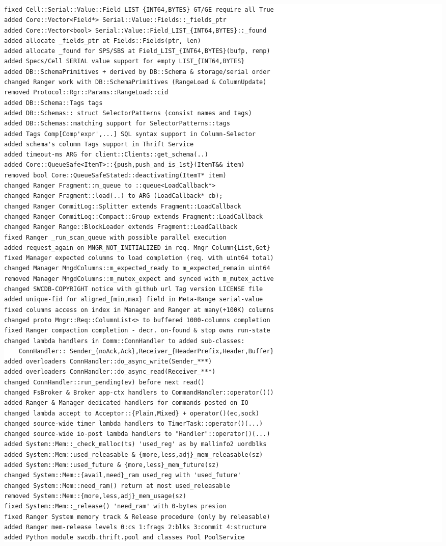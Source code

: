     fixed Cell::Serial::Value::Field_LIST_{INT64,BYTES} GT/GE require all True
    added Core::Vector<Field*> Serial::Value::Fields::_fields_ptr
    added Core::Vector<bool> Serial::Value::Field_LIST_{INT64,BYTES}::_found
    added allocate _fields_ptr at Fields::Fields(ptr, len)
    added allocate _found for SPS/SBS at Field_LIST_{INT64,BYTES}(bufp, remp)
    added Specs/Cell SERIAL value support for empty LIST_{INT64,BYTES}
    added DB::SchemaPrimitives + derived by DB::Schema & storage/serial order
    changed Ranger work with DB::SchemaPrimitives (RangeLoad & ColumnUpdate)
    removed Protocol::Rgr::Params::RangeLoad::cid
    added DB::Schema::Tags tags
    added DB::Schemas:: struct SelectorPatterns (consist names and tags)
    added DB::Schemas::matching support for SelectorPatterns::tags
    added Tags Comp[Comp'expr',...] SQL syntax support in Column-Selector
    added schema's column Tags support in Thrift Service
    added timeout-ms ARG for client::Clients::get_schema(..)
    added Core::QueueSafe<ItemT>::{push,push_and_is_1st}(ItemT&& item)
    removed bool Core::QueueSafeStated::deactivating(ItemT* item)
    changed Ranger Fragment::m_queue to ::queue<LoadCallback*>
    changed Ranger Fragment::load(..) to ARG (LoadCallback* cb);
    changed Ranger CommitLog::Splitter extends Fragment::LoadCallback
    changed Ranger CommitLog::Compact::Group extends Fragment::LoadCallback
    changed Ranger Range::BlockLoader extends Fragment::LoadCallback
    fixed Ranger _run_scan_queue with possible parallel execution
    added request_again on MNGR_NOT_INITIALIZED in req. Mngr Column{List,Get}
    fixed Manager expected columns to load completion (req. with uint64 total)
    changed Manager MngdColumns::m_expected_ready to m_expected_remain uint64
    removed Manager MngdColumns::m_mutex_expect and synced with m_mutex_active
    changed SWCDB-COPYRIGHT notice with github url Tag version LICENSE file
    added unique-fid for aligned_{min,max} field in Meta-Range serial-value
    fixed columns access on index in Manager and Ranger at many(+100K) columns
    changed proto Mngr::Req::ColumnList<> to buffered 1000-columns completion
    fixed Ranger compaction completion - decr. on-found & stop owns run-state
    changed lambda handlers in Comm::ConnHandler to added sub-classes:
        ConnHandler:: Sender_{noAck,Ack},Receiver_{HeaderPrefix,Header,Buffer}
    added overloaders ConnHandler::do_async_write(Sender_***)
    added overloaders ConnHandler::do_async_read(Receiver_***)
    changed ConnHandler::run_pending(ev) before next read()
    changed FsBroker & Broker app-ctx handlers to CommandHandler::operator()()
    added Ranger & Manager dedicated-handlers for commands posted on IO
    changed lambda accept to Acceptor::{Plain,Mixed} + operator()(ec,sock)
    changed source-wide timer lambda handlers to TimerTask::operator()(...)
    changed source-wide io-post lambda handlers to "Handler"::operator()(...)
    added System::Mem::_check_malloc(ts) 'used_reg' as by mallinfo2 uordblks
    added System::Mem::used_releasable & {more,less,adj}_mem_releasable(sz)
    added System::Mem::used_future & {more,less}_mem_future(sz)
    changed System::Mem::{avail,need}_ram used_reg with 'used_future'
    changed System::Mem::need_ram() return at most used_releasable
    removed System::Mem::{more,less,adj}_mem_usage(sz)
    fixed System::Mem::_release() 'need_ram' with 0-bytes presion
    fixed Ranger System memory track & Release procedure (only by releasable)
    added Ranger mem-release levels 0:cs 1:frags 2:blks 3:commit 4:structure
    added Python module swcdb.thrift.pool and classes Pool PoolService
